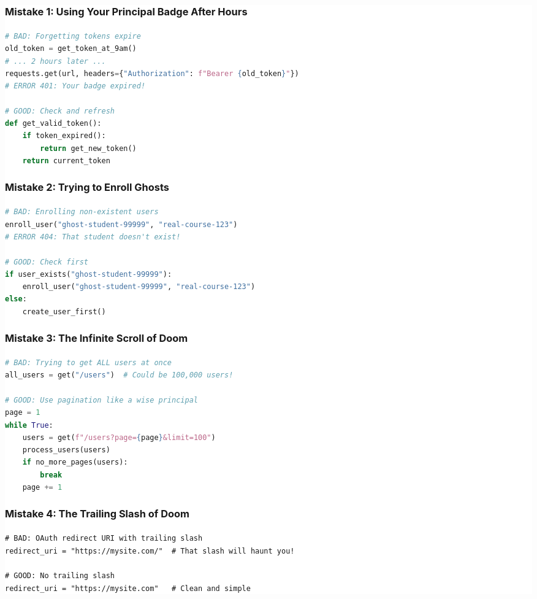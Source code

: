 ### Mistake 1: Using Your Principal Badge After Hours
```python
# BAD: Forgetting tokens expire
old_token = get_token_at_9am()
# ... 2 hours later ...
requests.get(url, headers={"Authorization": f"Bearer {old_token}"})
# ERROR 401: Your badge expired!

# GOOD: Check and refresh
def get_valid_token():
    if token_expired():
        return get_new_token()
    return current_token
```

### Mistake 2: Trying to Enroll Ghosts
```python
# BAD: Enrolling non-existent users
enroll_user("ghost-student-99999", "real-course-123")
# ERROR 404: That student doesn't exist!

# GOOD: Check first
if user_exists("ghost-student-99999"):
    enroll_user("ghost-student-99999", "real-course-123")
else:
    create_user_first()
```

### Mistake 3: The Infinite Scroll of Doom
```python
# BAD: Trying to get ALL users at once
all_users = get("/users")  # Could be 100,000 users!

# GOOD: Use pagination like a wise principal
page = 1
while True:
    users = get(f"/users?page={page}&limit=100")
    process_users(users)
    if no_more_pages(users):
        break
    page += 1
```

### Mistake 4: The Trailing Slash of Doom
```
# BAD: OAuth redirect URI with trailing slash
redirect_uri = "https://mysite.com/"  # That slash will haunt you!

# GOOD: No trailing slash
redirect_uri = "https://mysite.com"   # Clean and simple
```
